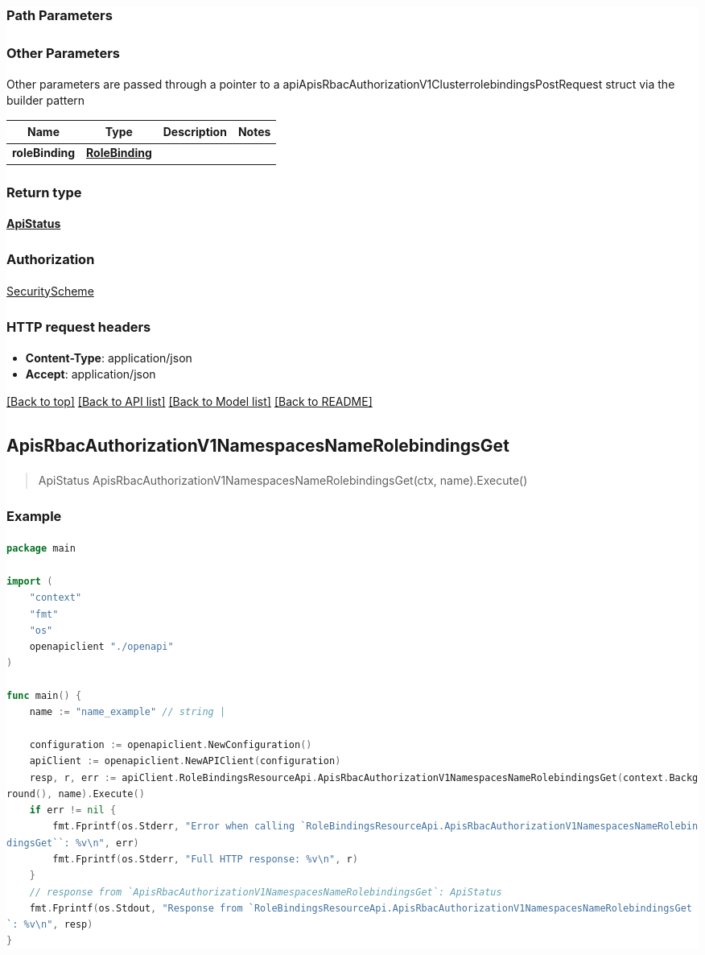 ### Path Parameters



### Other Parameters

Other parameters are passed through a pointer to a apiApisRbacAuthorizationV1ClusterrolebindingsPostRequest struct via the builder pattern


Name | Type | Description  | Notes
------------- | ------------- | ------------- | -------------
 **roleBinding** | [**RoleBinding**](RoleBinding.md) |  | 

### Return type

[**ApiStatus**](ApiStatus.md)

### Authorization

[SecurityScheme](../README.md#SecurityScheme)

### HTTP request headers

- **Content-Type**: application/json
- **Accept**: application/json

[[Back to top]](#) [[Back to API list]](../README.md#documentation-for-api-endpoints)
[[Back to Model list]](../README.md#documentation-for-models)
[[Back to README]](../README.md)


## ApisRbacAuthorizationV1NamespacesNameRolebindingsGet

> ApiStatus ApisRbacAuthorizationV1NamespacesNameRolebindingsGet(ctx, name).Execute()



### Example

```go
package main

import (
    "context"
    "fmt"
    "os"
    openapiclient "./openapi"
)

func main() {
    name := "name_example" // string | 

    configuration := openapiclient.NewConfiguration()
    apiClient := openapiclient.NewAPIClient(configuration)
    resp, r, err := apiClient.RoleBindingsResourceApi.ApisRbacAuthorizationV1NamespacesNameRolebindingsGet(context.Background(), name).Execute()
    if err != nil {
        fmt.Fprintf(os.Stderr, "Error when calling `RoleBindingsResourceApi.ApisRbacAuthorizationV1NamespacesNameRolebindingsGet``: %v\n", err)
        fmt.Fprintf(os.Stderr, "Full HTTP response: %v\n", r)
    }
    // response from `ApisRbacAuthorizationV1NamespacesNameRolebindingsGet`: ApiStatus
    fmt.Fprintf(os.Stdout, "Response from `RoleBindingsResourceApi.ApisRbacAuthorizationV1NamespacesNameRolebindingsGet`: %v\n", resp)
}
```
